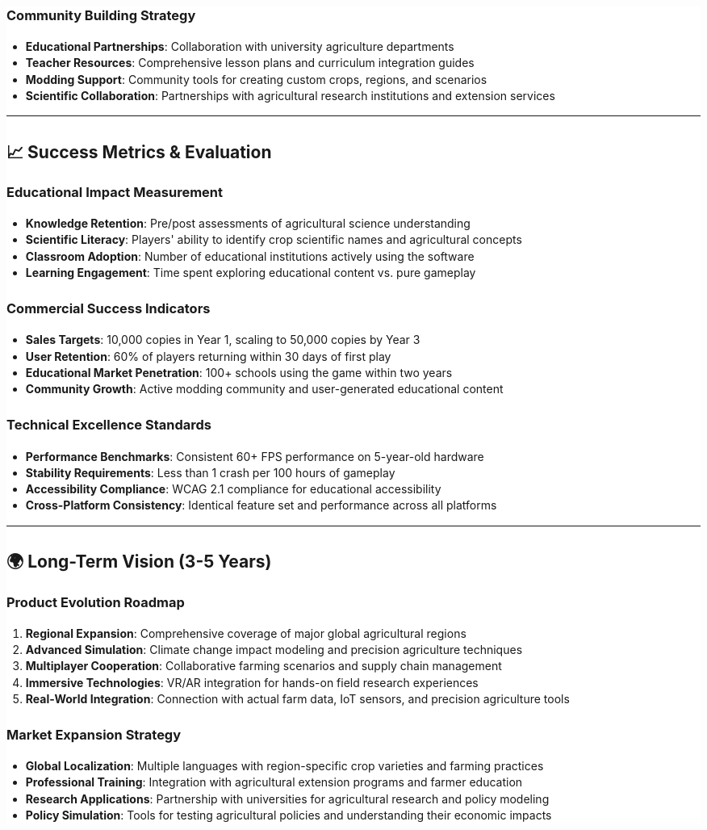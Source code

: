### **Community Building Strategy**
- **Educational Partnerships**: Collaboration with university agriculture departments
- **Teacher Resources**: Comprehensive lesson plans and curriculum integration guides
- **Modding Support**: Community tools for creating custom crops, regions, and scenarios
- **Scientific Collaboration**: Partnerships with agricultural research institutions and extension services

---

## 📈 **Success Metrics & Evaluation**

### **Educational Impact Measurement**
- **Knowledge Retention**: Pre/post assessments of agricultural science understanding
- **Scientific Literacy**: Players' ability to identify crop scientific names and agricultural concepts
- **Classroom Adoption**: Number of educational institutions actively using the software
- **Learning Engagement**: Time spent exploring educational content vs. pure gameplay

### **Commercial Success Indicators**
- **Sales Targets**: 10,000 copies in Year 1, scaling to 50,000 copies by Year 3
- **User Retention**: 60% of players returning within 30 days of first play
- **Educational Market Penetration**: 100+ schools using the game within two years
- **Community Growth**: Active modding community and user-generated educational content

### **Technical Excellence Standards**
- **Performance Benchmarks**: Consistent 60+ FPS performance on 5-year-old hardware
- **Stability Requirements**: Less than 1 crash per 100 hours of gameplay
- **Accessibility Compliance**: WCAG 2.1 compliance for educational accessibility
- **Cross-Platform Consistency**: Identical feature set and performance across all platforms

---

## 🌍 **Long-Term Vision (3-5 Years)**

### **Product Evolution Roadmap**
1. **Regional Expansion**: Comprehensive coverage of major global agricultural regions
2. **Advanced Simulation**: Climate change impact modeling and precision agriculture techniques
3. **Multiplayer Cooperation**: Collaborative farming scenarios and supply chain management
4. **Immersive Technologies**: VR/AR integration for hands-on field research experiences
5. **Real-World Integration**: Connection with actual farm data, IoT sensors, and precision agriculture tools

### **Market Expansion Strategy**
- **Global Localization**: Multiple languages with region-specific crop varieties and farming practices
- **Professional Training**: Integration with agricultural extension programs and farmer education
- **Research Applications**: Partnership with universities for agricultural research and policy modeling
- **Policy Simulation**: Tools for testing agricultural policies and understanding their economic impacts
